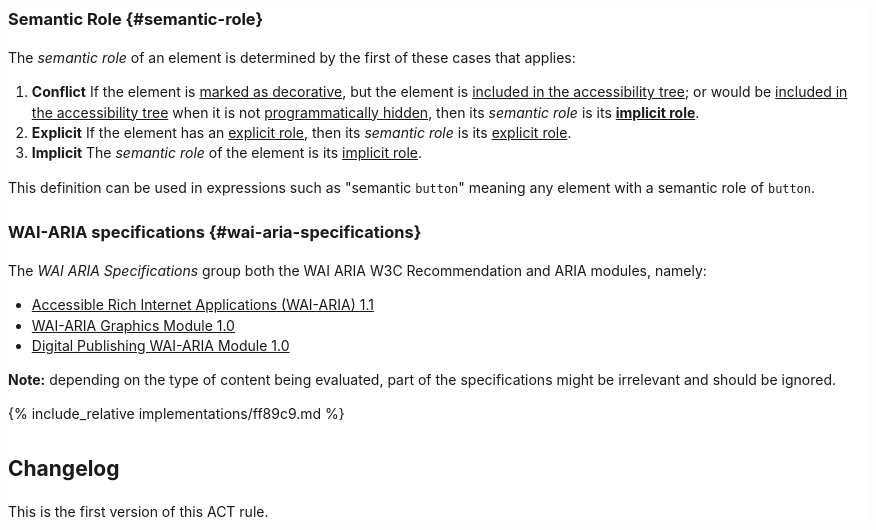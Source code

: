 ### Semantic Role {#semantic-role}

The _semantic role_ of an element is determined by the first of these cases that applies:

1. **Conflict** If the element is [marked as decorative][], but the element is [included in the accessibility tree][]; or would be [included in the accessibility tree][] when it is not [programmatically hidden][], then its _semantic role_ is its **[implicit role][]**.
1. **Explicit** If the element has an [explicit role][], then its _semantic role_ is its [explicit role][].
1. **Implicit** The _semantic role_ of the element is its [implicit role][].

This definition can be used in expressions such as "semantic `button`" meaning any element with a semantic role of `button`.

### WAI-ARIA specifications {#wai-aria-specifications}

The _WAI ARIA Specifications_ group both the WAI ARIA W3C Recommendation and ARIA modules, namely:

- [Accessible Rich Internet Applications (WAI-ARIA) 1.1](https://www.w3.org/TR/wai-aria-1.1/)
- [WAI-ARIA Graphics Module 1.0](https://www.w3.org/TR/graphics-aria-1.0/)
- [Digital Publishing WAI-ARIA Module 1.0](https://www.w3.org/TR/dpub-aria-1.0/)

**Note:** depending on the type of content being evaluated, part of the specifications might be irrelevant and should be ignored.

{% include_relative implementations/ff89c9.md %}

## Changelog

This is the first version of this ACT rule.

[accessibility support base line]: https://www.w3.org/TR/WCAG-EM/#step1c 'Definition of accessibility support base line'
[accessibility tree]: https://www.w3.org/TR/act-rules-aspects/#input-aspects-accessibility 'Definition of accessibility tree'
[aria 1.1]: https://www.w3.org/TR/wai-aria-1.1/ 'WAI ARIA 1.1 specifications'
[computed]: https://www.w3.org/TR/css-cascade/#computed-value 'CSS definition of computed value'
[content model]: https://html.spec.whatwg.org/multipage/dom.html#concept-element-content-model 'HTML definition of the Content Model'
[dpub 1.0]: https://www.w3.org/TR/dpub-aria-1.0/ 'Digital Publishing WAI-ARIA Module (DPUB ARIA) 1.0'
[dpub 1.1]: https://w3c.github.io/dpub-aria/ "Digital Publishing WAI-ARIA Module (DPUB ARIA) 1.1 (Editor's Draft)"
[element]: https://dom.spec.whatwg.org/#element 'DOM element, 2021/05/31'
[examples of included in the accessibility tree]: https://act-rules.github.io/pages/examples/included-in-the-accessibility-tree/
[explicit role]: #explicit-role 'Definition of Explicit Role'
[explicit semantic role]: #explicit-role 'Definition of Explicit Role'
[flat tree]: https://drafts.csswg.org/css-scoping/#flat-tree 'Definition of flat tree'
[focusable]: #focusable 'Definition of Focusable'
[html namespaces]: https://infra.spec.whatwg.org/#namespaces 'HTML namespace, 2021/05/31'
[html or svg element]: #namespaced-element
[implicit role]: #implicit-role 'Definition of Implicit Role'
[implicit semantic role]: #implicit-role 'Definition of Implicit Role'
[included in the accessibility tree]: #included-in-the-accessibility-tree 'Definition of Included in the Accessibility Tree'
[inclusive ancestors]: https://dom.spec.whatwg.org/#concept-tree-inclusive-ancestor 'DOM Definition of Inclusive Ancestor'
[marked as decorative]: #marked-as-decorative 'Definition of Marked as Decorative'
[namespaceuri]: https://dom.spec.whatwg.org/#dom-element-namespaceuri 'DOM Element namespaceURI, 2021/05/31'
[presentational roles conflict resolution]: https://www.w3.org/TR/wai-aria-1.1/#conflict_resolution_presentation_none 'Presentational Roles Conflict Resolution'
[programmatically hidden]: #programmatically-hidden 'Definition of Programmatically Hidden'
[pure decoration]: https://www.w3.org/TR/WCAG21/#dfn-pure-decoration 'WCAG definition of Pure Decoration'
[required context role]: https://www.w3.org/TR/wai-aria-1.1/#scope 'WAI ARIA definition of Required Context Role'
[required context roles]: https://www.w3.org/TR/wai-aria-1.1/#scope 'WAI ARIA definition of Required Context Role'
[role attribute]: https://www.w3.org/TR/role-attribute/ 'Specification of the role attribute'
[sc131]: https://www.w3.org/TR/WCAG21/#info-and-relationships 'Success Criterion 1.3.1 Info and Relationships'
[sc411]: https://www.w3.org/TR/WCAG21/#parsing 'Success Criterion 4.1.1 Parsing'
[semantic role]: #semantic-role 'Definition of Semantic Role'
[subclass role]: https://www.w3.org/TR/wai-aria-1.1/#subclassroles 'ARIA Specification of Subclass Role'
[ul]: https://html.spec.whatwg.org/multipage/grouping-content.html#the-ul-element 'HTML specification of the ul element'
[wai-aria graphics module]: https://www.w3.org/TR/graphics-aria-1.0/ 'WAI-ARIA Graphics Module 1.0'
[wai-aria specifications]: #wai-aria-specifications 'Definition of WAI-ARIA specifications'
